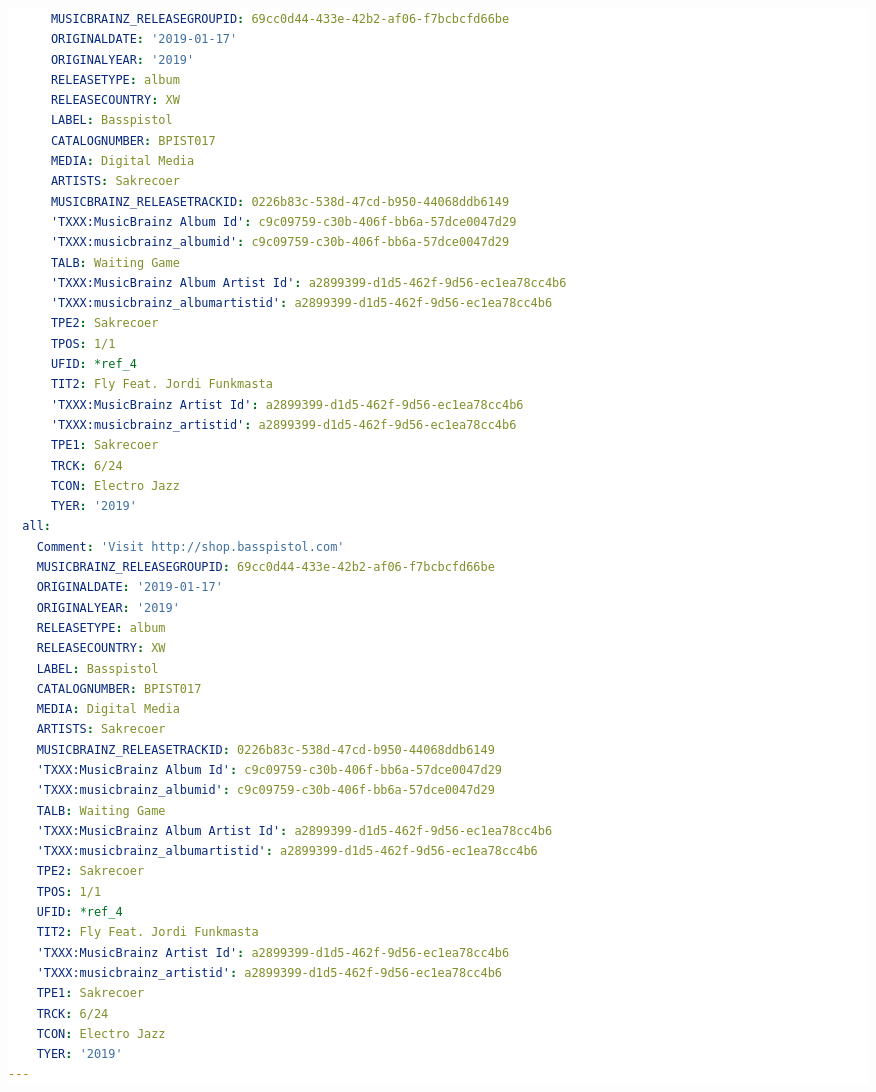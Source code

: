 ```yaml
      MUSICBRAINZ_RELEASEGROUPID: 69cc0d44-433e-42b2-af06-f7bcbcfd66be
      ORIGINALDATE: '2019-01-17'
      ORIGINALYEAR: '2019'
      RELEASETYPE: album
      RELEASECOUNTRY: XW
      LABEL: Basspistol
      CATALOGNUMBER: BPIST017
      MEDIA: Digital Media
      ARTISTS: Sakrecoer
      MUSICBRAINZ_RELEASETRACKID: 0226b83c-538d-47cd-b950-44068ddb6149
      'TXXX:MusicBrainz Album Id': c9c09759-c30b-406f-bb6a-57dce0047d29
      'TXXX:musicbrainz_albumid': c9c09759-c30b-406f-bb6a-57dce0047d29
      TALB: Waiting Game
      'TXXX:MusicBrainz Album Artist Id': a2899399-d1d5-462f-9d56-ec1ea78cc4b6
      'TXXX:musicbrainz_albumartistid': a2899399-d1d5-462f-9d56-ec1ea78cc4b6
      TPE2: Sakrecoer
      TPOS: 1/1
      UFID: *ref_4
      TIT2: Fly Feat. Jordi Funkmasta
      'TXXX:MusicBrainz Artist Id': a2899399-d1d5-462f-9d56-ec1ea78cc4b6
      'TXXX:musicbrainz_artistid': a2899399-d1d5-462f-9d56-ec1ea78cc4b6
      TPE1: Sakrecoer
      TRCK: 6/24
      TCON: Electro Jazz
      TYER: '2019'
  all:
    Comment: 'Visit http://shop.basspistol.com'
    MUSICBRAINZ_RELEASEGROUPID: 69cc0d44-433e-42b2-af06-f7bcbcfd66be
    ORIGINALDATE: '2019-01-17'
    ORIGINALYEAR: '2019'
    RELEASETYPE: album
    RELEASECOUNTRY: XW
    LABEL: Basspistol
    CATALOGNUMBER: BPIST017
    MEDIA: Digital Media
    ARTISTS: Sakrecoer
    MUSICBRAINZ_RELEASETRACKID: 0226b83c-538d-47cd-b950-44068ddb6149
    'TXXX:MusicBrainz Album Id': c9c09759-c30b-406f-bb6a-57dce0047d29
    'TXXX:musicbrainz_albumid': c9c09759-c30b-406f-bb6a-57dce0047d29
    TALB: Waiting Game
    'TXXX:MusicBrainz Album Artist Id': a2899399-d1d5-462f-9d56-ec1ea78cc4b6
    'TXXX:musicbrainz_albumartistid': a2899399-d1d5-462f-9d56-ec1ea78cc4b6
    TPE2: Sakrecoer
    TPOS: 1/1
    UFID: *ref_4
    TIT2: Fly Feat. Jordi Funkmasta
    'TXXX:MusicBrainz Artist Id': a2899399-d1d5-462f-9d56-ec1ea78cc4b6
    'TXXX:musicbrainz_artistid': a2899399-d1d5-462f-9d56-ec1ea78cc4b6
    TPE1: Sakrecoer
    TRCK: 6/24
    TCON: Electro Jazz
    TYER: '2019'
---
```

